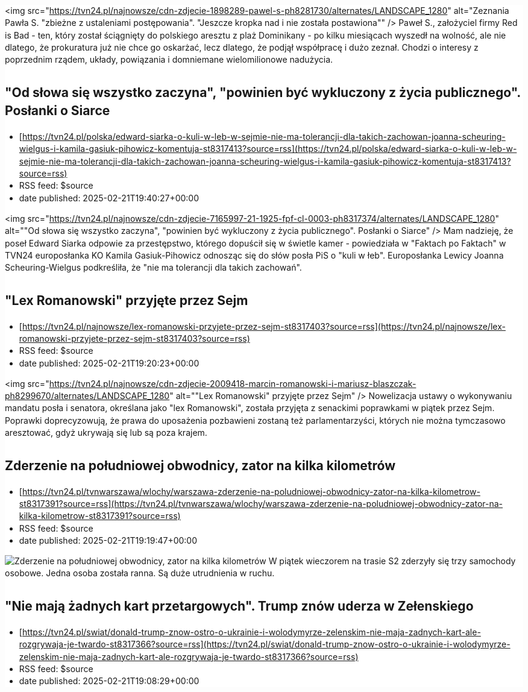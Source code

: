 <img src="https://tvn24.pl/najnowsze/cdn-zdjecie-1898289-pawel-s-ph8281730/alternates/LANDSCAPE_1280" alt="Zeznania Pawła S. "zbieżne z ustaleniami postępowania". "Jeszcze kropka nad i nie została postawiona"" />
    Paweł S., założyciel firmy Red is Bad - ten, który został ściągnięty do polskiego aresztu z plaż Dominikany - po kilku miesiącach wyszedł na wolność, ale nie dlatego, że prokuratura już nie chce go oskarżać, lecz dlatego, że podjął współpracę i dużo zeznał. Chodzi o interesy z poprzednim rządem, układy, powiązania i domniemane wielomilionowe nadużycia.

## "Od słowa się wszystko zaczyna", "powinien być wykluczony z życia publicznego". Posłanki o Siarce
 - [https://tvn24.pl/polska/edward-siarka-o-kuli-w-leb-w-sejmie-nie-ma-tolerancji-dla-takich-zachowan-joanna-scheuring-wielgus-i-kamila-gasiuk-pihowicz-komentuja-st8317413?source=rss](https://tvn24.pl/polska/edward-siarka-o-kuli-w-leb-w-sejmie-nie-ma-tolerancji-dla-takich-zachowan-joanna-scheuring-wielgus-i-kamila-gasiuk-pihowicz-komentuja-st8317413?source=rss)
 - RSS feed: $source
 - date published: 2025-02-21T19:40:27+00:00

<img src="https://tvn24.pl/najnowsze/cdn-zdjecie-7165997-21-1925-fpf-cl-0003-ph8317374/alternates/LANDSCAPE_1280" alt=""Od słowa się wszystko zaczyna", "powinien być wykluczony z życia publicznego". Posłanki o Siarce" />
    Mam nadzieję, że poseł Edward Siarka odpowie za przestępstwo, którego dopuścił się w świetle kamer - powiedziała w "Faktach po Faktach" w TVN24 europosłanka KO Kamila Gasiuk-Pihowicz odnosząc się do słów posła PiS o "kuli w łeb". Europosłanka Lewicy Joanna Scheuring-Wielgus podkreśliła, że "nie ma tolerancji dla takich zachowań".

## "Lex Romanowski" przyjęte przez Sejm
 - [https://tvn24.pl/najnowsze/lex-romanowski-przyjete-przez-sejm-st8317403?source=rss](https://tvn24.pl/najnowsze/lex-romanowski-przyjete-przez-sejm-st8317403?source=rss)
 - RSS feed: $source
 - date published: 2025-02-21T19:20:23+00:00

<img src="https://tvn24.pl/najnowsze/cdn-zdjecie-2009418-marcin-romanowski-i-mariusz-blaszczak-ph8299670/alternates/LANDSCAPE_1280" alt=""Lex Romanowski" przyjęte przez Sejm" />
    Nowelizacja ustawy o wykonywaniu mandatu posła i senatora, określana jako "lex Romanowski", została przyjęta z senackimi poprawkami w piątek przez Sejm. Poprawki doprecyzowują, że prawa do uposażenia pozbawieni zostaną też parlamentarzyści, których nie można tymczasowo aresztować, gdyż ukrywają się lub są poza krajem.

## Zderzenie na południowej obwodnicy, zator na kilka kilometrów
 - [https://tvn24.pl/tvnwarszawa/wlochy/warszawa-zderzenie-na-poludniowej-obwodnicy-zator-na-kilka-kilometrow-st8317391?source=rss](https://tvn24.pl/tvnwarszawa/wlochy/warszawa-zderzenie-na-poludniowej-obwodnicy-zator-na-kilka-kilometrow-st8317391?source=rss)
 - RSS feed: $source
 - date published: 2025-02-21T19:19:47+00:00

<img src="https://tvn24.pl/najnowsze/cdn-zdjecie-7928730-utrudnienia-na-s2-po-zderzeniu-trzech-samochodow-ph8317402/alternates/LANDSCAPE_1280" alt="Zderzenie na południowej obwodnicy, zator na kilka kilometrów " />
    W piątek wieczorem na trasie S2 zderzyły się trzy samochody osobowe. Jedna osoba została ranna. Są duże utrudnienia w ruchu.

## "Nie mają żadnych kart przetargowych". Trump znów uderza w Zełenskiego
 - [https://tvn24.pl/swiat/donald-trump-znow-ostro-o-ukrainie-i-wolodymyrze-zelenskim-nie-maja-zadnych-kart-ale-rozgrywaja-je-twardo-st8317366?source=rss](https://tvn24.pl/swiat/donald-trump-znow-ostro-o-ukrainie-i-wolodymyrze-zelenskim-nie-maja-zadnych-kart-ale-rozgrywaja-je-twardo-st8317366?source=rss)
 - RSS feed: $source
 - date published: 2025-02-21T19:08:29+00:00
